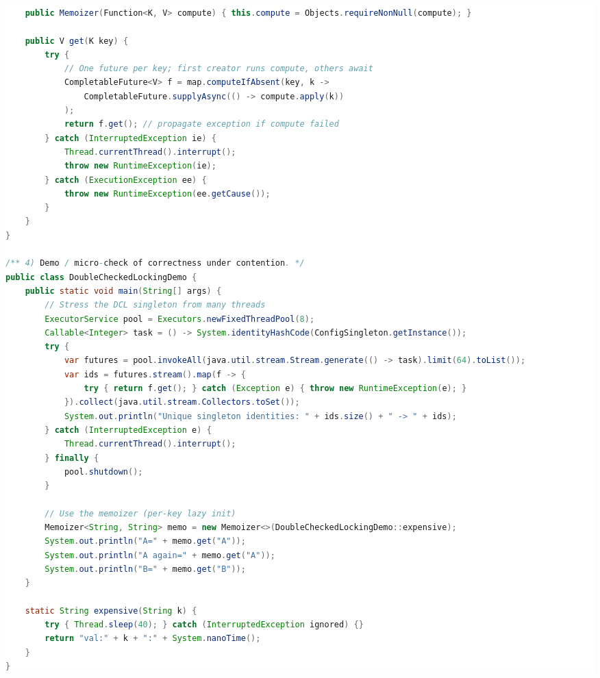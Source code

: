 ```java
    public Memoizer(Function<K, V> compute) { this.compute = Objects.requireNonNull(compute); }

    public V get(K key) {
        try {
            // One future per key; first creator runs compute, others await
            CompletableFuture<V> f = map.computeIfAbsent(key, k ->
                CompletableFuture.supplyAsync(() -> compute.apply(k))
            );
            return f.get(); // propagate exception if compute failed
        } catch (InterruptedException ie) {
            Thread.currentThread().interrupt();
            throw new RuntimeException(ie);
        } catch (ExecutionException ee) {
            throw new RuntimeException(ee.getCause());
        }
    }
}

/** 4) Demo / micro-check of correctness under contention. */
public class DoubleCheckedLockingDemo {
    public static void main(String[] args) {
        // Stress the DCL singleton from many threads
        ExecutorService pool = Executors.newFixedThreadPool(8);
        Callable<Integer> task = () -> System.identityHashCode(ConfigSingleton.getInstance());
        try {
            var futures = pool.invokeAll(java.util.stream.Stream.generate(() -> task).limit(64).toList());
            var ids = futures.stream().map(f -> {
                try { return f.get(); } catch (Exception e) { throw new RuntimeException(e); }
            }).collect(java.util.stream.Collectors.toSet());
            System.out.println("Unique singleton identities: " + ids.size() + " -> " + ids);
        } catch (InterruptedException e) {
            Thread.currentThread().interrupt();
        } finally {
            pool.shutdown();
        }

        // Use the memoizer (per-key lazy init)
        Memoizer<String, String> memo = new Memoizer<>(DoubleCheckedLockingDemo::expensive);
        System.out.println("A=" + memo.get("A"));
        System.out.println("A again=" + memo.get("A"));
        System.out.println("B=" + memo.get("B"));
    }

    static String expensive(String k) {
        try { Thread.sleep(40); } catch (InterruptedException ignored) {}
        return "val:" + k + ":" + System.nanoTime();
    }
}
```
